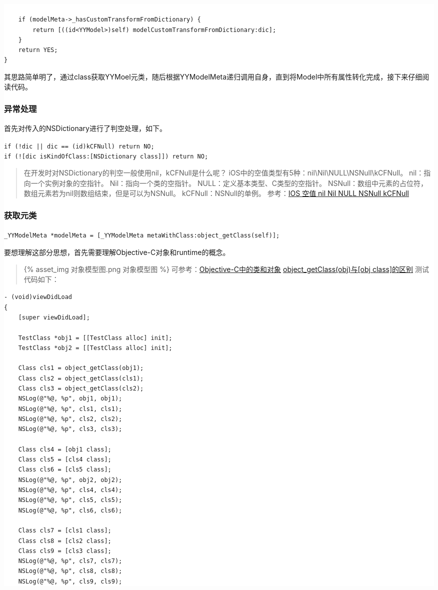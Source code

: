 ```
    
    if (modelMeta->_hasCustomTransformFromDictionary) {
        return [((id<YYModel>)self) modelCustomTransformFromDictionary:dic];
    }
    return YES;
}
```
其思路简单明了，通过class获取YYMoel元类，随后根据YYModelMeta递归调用自身，直到将Model中所有属性转化完成，接下来仔细阅读代码。

### 异常处理
首先对传入的NSDictionary进行了判空处理，如下。
```
if (!dic || dic == (id)kCFNull) return NO;
if (![dic isKindOfClass:[NSDictionary class]]) return NO;
```
> 在开发时对NSDictionary的判空一般使用nil，kCFNull是什么呢？
> iOS中的空值类型有5种：nil\Nil\NULL\NSNull\kCFNull。
> nil：指向一个实例对象的空指针。
> Nil：指向一个类的空指针。
> NULL：定义基本类型、C类型的空指针。
> NSNull：数组中元素的占位符，数组元素若为nil则数组结束，但是可以为NSNull。
> kCFNull：NSNull的单例。
> 参考：[IOS 空值 nil Nil NULL NSNull kCFNull](http://www.jianshu.com/p/3aaefb3bcf73)

### 获取元类
```
_YYModelMeta *modelMeta = [_YYModelMeta metaWithClass:object_getClass(self)];
```
要想理解这部分思想，首先需要理解Objective-C对象和runtime的概念。
> {% asset_img 对象模型图.png 对象模型图 %}
> 可参考：[Objective-C中的类和对象](http://blog.ibireme.com/2013/11/25/objc-object/)
> [object_getClass(obj)与[obj class]的区别](http://www.jianshu.com/p/ae5c32708bc6)
> 测试代码如下：
```
- (void)viewDidLoad
{
    [super viewDidLoad];
    
    TestClass *obj1 = [[TestClass alloc] init];
    TestClass *obj2 = [[TestClass alloc] init];
    
    Class cls1 = object_getClass(obj1);
    Class cls2 = object_getClass(cls1);
    Class cls3 = object_getClass(cls2);
    NSLog(@"%@, %p", obj1, obj1);
    NSLog(@"%@, %p", cls1, cls1);
    NSLog(@"%@, %p", cls2, cls2);
    NSLog(@"%@, %p", cls3, cls3);
    
    Class cls4 = [obj1 class];
    Class cls5 = [cls4 class];
    Class cls6 = [cls5 class];
    NSLog(@"%@, %p", obj2, obj2);
    NSLog(@"%@, %p", cls4, cls4);
    NSLog(@"%@, %p", cls5, cls5);
    NSLog(@"%@, %p", cls6, cls6);
    
    Class cls7 = [cls1 class];
    Class cls8 = [cls2 class];
    Class cls9 = [cls3 class];
    NSLog(@"%@, %p", cls7, cls7);
    NSLog(@"%@, %p", cls8, cls8);
    NSLog(@"%@, %p", cls9, cls9);
```